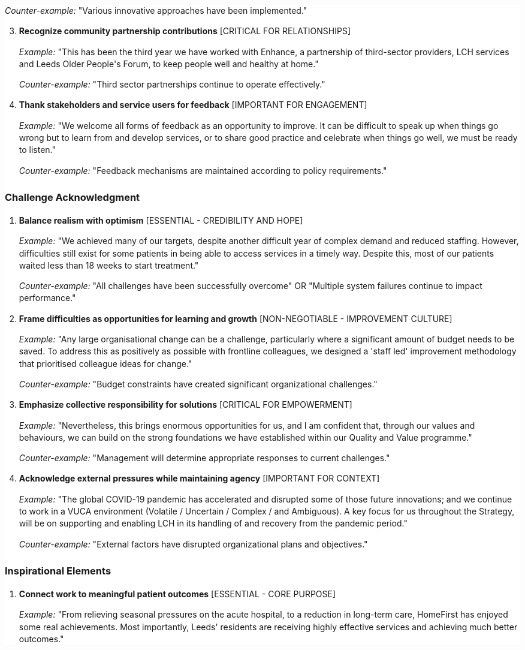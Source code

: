    *Counter-example:* "Various innovative approaches have been implemented."

3. **Recognize community partnership contributions** [CRITICAL FOR RELATIONSHIPS]

   *Example:* "This has been the third year we have worked with Enhance, a partnership of third-sector providers, LCH services and Leeds Older People's Forum, to keep people well and healthy at home."

   *Counter-example:* "Third sector partnerships continue to operate effectively."

4. **Thank stakeholders and service users for feedback** [IMPORTANT FOR ENGAGEMENT]

   *Example:* "We welcome all forms of feedback as an opportunity to improve. It can be difficult to speak up when things go wrong but to learn from and develop services, or to share good practice and celebrate when things go well, we must be ready to listen."

   *Counter-example:* "Feedback mechanisms are maintained according to policy requirements."

### Challenge Acknowledgment

1. **Balance realism with optimism** [ESSENTIAL - CREDIBILITY AND HOPE]

   *Example:* "We achieved many of our targets, despite another difficult year of complex demand and reduced staffing. However, difficulties still exist for some patients in being able to access services in a timely way. Despite this, most of our patients waited less than 18 weeks to start treatment."

   *Counter-example:* "All challenges have been successfully overcome" OR "Multiple system failures continue to impact performance."

2. **Frame difficulties as opportunities for learning and growth** [NON-NEGOTIABLE - IMPROVEMENT CULTURE]

   *Example:* "Any large organisational change can be a challenge, particularly where a significant amount of budget needs to be saved. To address this as positively as possible with frontline colleagues, we designed a 'staff led' improvement methodology that prioritised colleague ideas for change."

   *Counter-example:* "Budget constraints have created significant organizational challenges."

3. **Emphasize collective responsibility for solutions** [CRITICAL FOR EMPOWERMENT]

   *Example:* "Nevertheless, this brings enormous opportunities for us, and I am confident that, through our values and behaviours, we can build on the strong foundations we have established within our Quality and Value programme."

   *Counter-example:* "Management will determine appropriate responses to current challenges."

4. **Acknowledge external pressures while maintaining agency** [IMPORTANT FOR CONTEXT]

   *Example:* "The global COVID-19 pandemic has accelerated and disrupted some of those future innovations; and we continue to work in a VUCA environment (Volatile / Uncertain / Complex / and Ambiguous). A key focus for us throughout the Strategy, will be on supporting and enabling LCH in its handling of and recovery from the pandemic period."

   *Counter-example:* "External factors have disrupted organizational plans and objectives."

### Inspirational Elements

1. **Connect work to meaningful patient outcomes** [ESSENTIAL - CORE PURPOSE]

   *Example:* "From relieving seasonal pressures on the acute hospital, to a reduction in long-term care, HomeFirst has enjoyed some real achievements. Most importantly, Leeds' residents are receiving highly effective services and achieving much better outcomes."
